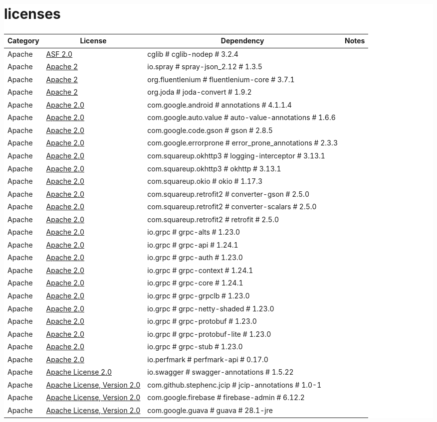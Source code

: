 # licenses

Category | License | Dependency | Notes
--- | --- | --- | ---
Apache | [ASF 2.0](http://www.apache.org/licenses/LICENSE-2.0.txt) | cglib # cglib-nodep # 3.2.4 | <notextile></notextile>
Apache | [Apache 2](http://www.apache.org/licenses/LICENSE-2.0.txt) | io.spray # spray-json_2.12 # 1.3.5 | <notextile></notextile>
Apache | [Apache 2](http://www.apache.org/licenses/LICENSE-2.0.txt) | org.fluentlenium # fluentlenium-core # 3.7.1 | <notextile></notextile>
Apache | [Apache 2](http://www.apache.org/licenses/LICENSE-2.0.txt) | org.joda # joda-convert # 1.9.2 | <notextile></notextile>
Apache | [Apache 2.0](http://www.apache.org/licenses/LICENSE-2.0) | com.google.android # annotations # 4.1.1.4 | <notextile></notextile>
Apache | [Apache 2.0](http://www.apache.org/licenses/LICENSE-2.0.txt) | com.google.auto.value # auto-value-annotations # 1.6.6 | <notextile></notextile>
Apache | [Apache 2.0](http://www.apache.org/licenses/LICENSE-2.0.txt) | com.google.code.gson # gson # 2.8.5 | <notextile></notextile>
Apache | [Apache 2.0](http://www.apache.org/licenses/LICENSE-2.0.txt) | com.google.errorprone # error_prone_annotations # 2.3.3 | <notextile></notextile>
Apache | [Apache 2.0](http://www.apache.org/licenses/LICENSE-2.0.txt) | com.squareup.okhttp3 # logging-interceptor # 3.13.1 | <notextile></notextile>
Apache | [Apache 2.0](http://www.apache.org/licenses/LICENSE-2.0.txt) | com.squareup.okhttp3 # okhttp # 3.13.1 | <notextile></notextile>
Apache | [Apache 2.0](http://www.apache.org/licenses/LICENSE-2.0.txt) | com.squareup.okio # okio # 1.17.3 | <notextile></notextile>
Apache | [Apache 2.0](https://www.apache.org/licenses/LICENSE-2.0.txt) | com.squareup.retrofit2 # converter-gson # 2.5.0 | <notextile></notextile>
Apache | [Apache 2.0](https://www.apache.org/licenses/LICENSE-2.0.txt) | com.squareup.retrofit2 # converter-scalars # 2.5.0 | <notextile></notextile>
Apache | [Apache 2.0](https://www.apache.org/licenses/LICENSE-2.0.txt) | com.squareup.retrofit2 # retrofit # 2.5.0 | <notextile></notextile>
Apache | [Apache 2.0](https://opensource.org/licenses/Apache-2.0) | io.grpc # grpc-alts # 1.23.0 | <notextile></notextile>
Apache | [Apache 2.0](https://opensource.org/licenses/Apache-2.0) | io.grpc # grpc-api # 1.24.1 | <notextile></notextile>
Apache | [Apache 2.0](https://opensource.org/licenses/Apache-2.0) | io.grpc # grpc-auth # 1.23.0 | <notextile></notextile>
Apache | [Apache 2.0](https://opensource.org/licenses/Apache-2.0) | io.grpc # grpc-context # 1.24.1 | <notextile></notextile>
Apache | [Apache 2.0](https://opensource.org/licenses/Apache-2.0) | io.grpc # grpc-core # 1.24.1 | <notextile></notextile>
Apache | [Apache 2.0](https://opensource.org/licenses/Apache-2.0) | io.grpc # grpc-grpclb # 1.23.0 | <notextile></notextile>
Apache | [Apache 2.0](https://opensource.org/licenses/Apache-2.0) | io.grpc # grpc-netty-shaded # 1.23.0 | <notextile></notextile>
Apache | [Apache 2.0](https://opensource.org/licenses/Apache-2.0) | io.grpc # grpc-protobuf # 1.23.0 | <notextile></notextile>
Apache | [Apache 2.0](https://opensource.org/licenses/Apache-2.0) | io.grpc # grpc-protobuf-lite # 1.23.0 | <notextile></notextile>
Apache | [Apache 2.0](https://opensource.org/licenses/Apache-2.0) | io.grpc # grpc-stub # 1.23.0 | <notextile></notextile>
Apache | [Apache 2.0](https://opensource.org/licenses/Apache-2.0) | io.perfmark # perfmark-api # 0.17.0 | <notextile></notextile>
Apache | [Apache License 2.0](http://www.apache.org/licenses/LICENSE-2.0.html) | io.swagger # swagger-annotations # 1.5.22 | <notextile></notextile>
Apache | [Apache License, Version 2.0](http://www.apache.org/licenses/LICENSE-2.0.txt) | com.github.stephenc.jcip # jcip-annotations # 1.0-1 | <notextile></notextile>
Apache | [Apache License, Version 2.0](https://www.apache.org/licenses/LICENSE-2.0.txt) | com.google.firebase # firebase-admin # 6.12.2 | <notextile></notextile>
Apache | [Apache License, Version 2.0](http://www.apache.org/licenses/LICENSE-2.0.txt) | com.google.guava # guava # 28.1-jre | <notextile></notextile>